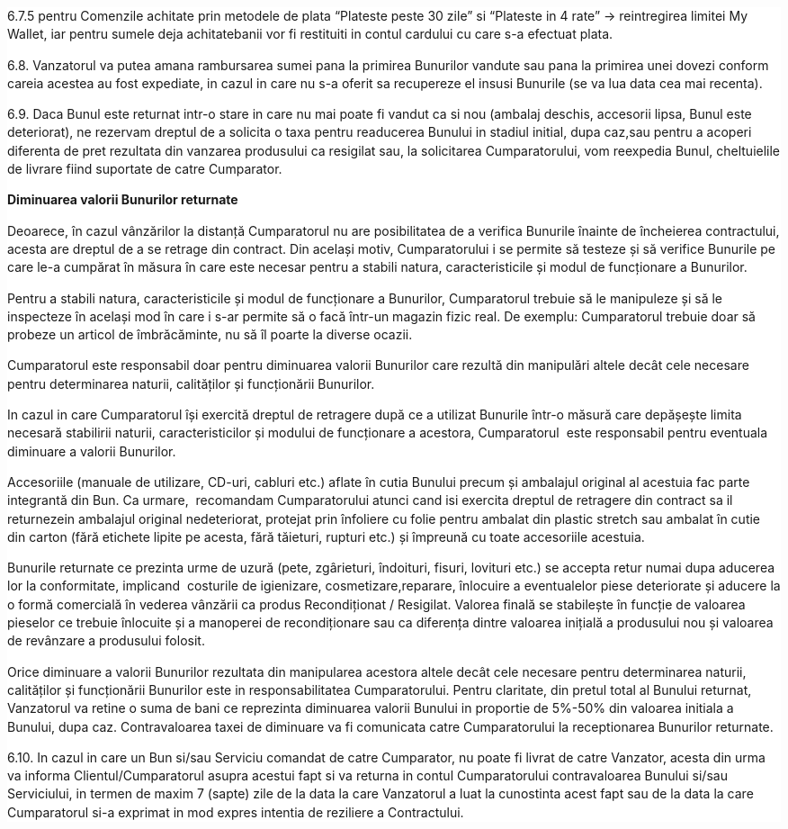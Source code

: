 6.7.5 pentru Comenzile achitate prin metodele de plata “Plateste peste 30 zile” si “Plateste in 4 rate” -> reintregirea limitei My Wallet, iar pentru sumele deja achitatebanii vor fi restituiti in contul cardului cu care s-a efectuat plata.

6.8. Vanzatorul va putea amana rambursarea sumei pana la primirea Bunurilor vandute sau pana la primirea unei dovezi conform careia acestea au fost expediate, in cazul in care nu s-a oferit sa recupereze el insusi Bunurile (se va lua data cea mai recenta).

6.9. Daca Bunul este returnat intr-o stare in care nu mai poate fi vandut ca si nou (ambalaj deschis, accesorii lipsa, Bunul este deteriorat), ne rezervam dreptul de a solicita o taxa pentru readucerea Bunului in stadiul initial, dupa caz,sau pentru a acoperi diferenta de pret rezultata din vanzarea produsului ca resigilat sau, la solicitarea Cumparatorului, vom reexpedia Bunul, cheltuielile de livrare fiind suportate de catre Cumparator.

**Diminuarea valorii Bunurilor returnate**

Deoarece, în cazul vânzărilor la distanță Cumparatorul nu are posibilitatea de a verifica Bunurile înainte de încheierea contractului, acesta are dreptul de a se retrage din contract. Din același motiv, Cumparatorului i se permite să testeze și să verifice Bunurile pe care le-a cumpărat în măsura în care este necesar pentru a stabili natura, caracteristicile și modul de funcționare a Bunurilor.

Pentru a stabili natura, caracteristicile și modul de funcționare a Bunurilor, Cumparatorul trebuie să le manipuleze și să le inspecteze în același mod în care i s-ar permite să o facă într-un magazin fizic real. De exemplu: Cumparatorul trebuie doar să probeze un articol de îmbrăcăminte, nu să îl poarte la diverse ocazii.

Cumparatorul este responsabil doar pentru diminuarea valorii Bunurilor care rezultă din manipulări altele decât cele necesare pentru determinarea naturii, calităților și funcționării Bunurilor.

In cazul in care Cumparatorul își exercită dreptul de retragere după ce a utilizat Bunurile într-o măsură care depășește limita necesară stabilirii naturii, caracteristicilor și modului de funcționare a acestora, Cumparatorul  este responsabil pentru eventuala diminuare a valorii Bunurilor.

Accesoriile (manuale de utilizare, CD-uri, cabluri etc.) aflate în cutia Bunului precum și ambalajul original al acestuia fac parte integrantă din Bun. Ca urmare,  recomandam Cumparatorului atunci cand isi exercita dreptul de retragere din contract sa il returnezein ambalajul original nedeteriorat, protejat prin înfoliere cu folie pentru ambalat din plastic stretch sau ambalat în cutie din carton (fără etichete lipite pe acesta, fără tăieturi, rupturi etc.) și împreună cu toate accesoriile acestuia.

Bunurile returnate ce prezinta urme de uzură (pete, zgârieturi, îndoituri, fisuri, lovituri etc.) se accepta retur numai dupa aducerea lor la conformitate, implicand  costurile de igienizare, cosmetizare,reparare, înlocuire a eventualelor piese deteriorate și aducere la o formă comercială în vederea vânzării ca produs Recondiționat / Resigilat. Valorea finală se stabilește în funcție de valoarea pieselor ce trebuie înlocuite și a manoperei de recondiționare sau ca diferența dintre valoarea inițială a produsului nou și valoarea de revânzare a produsului folosit.

Orice diminuare a valorii Bunurilor rezultata din manipularea acestora altele decât cele necesare pentru determinarea naturii, calităților și funcționării Bunurilor este in responsabilitatea Cumparatorului. Pentru claritate, din pretul total al Bunului returnat, Vanzatorul va retine o suma de bani ce reprezinta diminuarea valorii Bunului in proportie de 5%-50% din valoarea initiala a Bunului, dupa caz. Contravaloarea taxei de diminuare va fi comunicata catre Cumparatorului la receptionarea Bunurilor returnate.

6.10. In cazul in care un Bun si/sau Serviciu comandat de catre Cumparator, nu poate fi livrat de catre Vanzator, acesta din urma va informa Clientul/Cumparatorul asupra acestui fapt si va returna in contul Cumparatorului contravaloarea Bunului si/sau Serviciului, in termen de maxim 7 (sapte) zile de la data la care Vanzatorul a luat la cunostinta acest fapt sau de la data la care Cumparatorul si-a exprimat in mod expres intentia de reziliere a Contractului.
